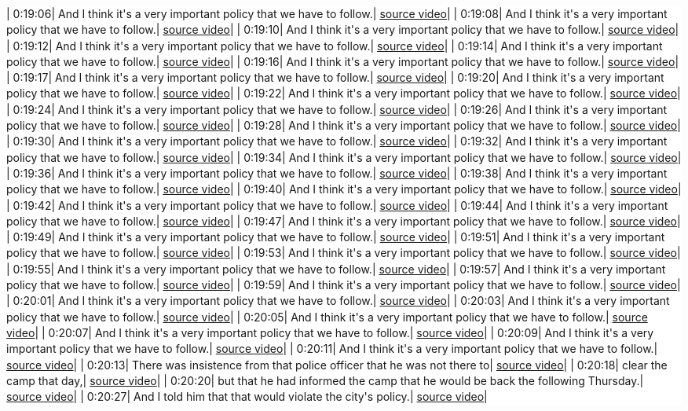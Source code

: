 | 0:19:06| And I think it's a very important policy that we have to follow.| [source video](https://archive.org/details/city-council-r-265-200519?start=1146)|
| 0:19:08| And I think it's a very important policy that we have to follow.| [source video](https://archive.org/details/city-council-r-265-200519?start=1148)|
| 0:19:10| And I think it's a very important policy that we have to follow.| [source video](https://archive.org/details/city-council-r-265-200519?start=1150)|
| 0:19:12| And I think it's a very important policy that we have to follow.| [source video](https://archive.org/details/city-council-r-265-200519?start=1152)|
| 0:19:14| And I think it's a very important policy that we have to follow.| [source video](https://archive.org/details/city-council-r-265-200519?start=1154)|
| 0:19:16| And I think it's a very important policy that we have to follow.| [source video](https://archive.org/details/city-council-r-265-200519?start=1156)|
| 0:19:17| And I think it's a very important policy that we have to follow.| [source video](https://archive.org/details/city-council-r-265-200519?start=1157)|
| 0:19:20| And I think it's a very important policy that we have to follow.| [source video](https://archive.org/details/city-council-r-265-200519?start=1160)|
| 0:19:22| And I think it's a very important policy that we have to follow.| [source video](https://archive.org/details/city-council-r-265-200519?start=1162)|
| 0:19:24| And I think it's a very important policy that we have to follow.| [source video](https://archive.org/details/city-council-r-265-200519?start=1164)|
| 0:19:26| And I think it's a very important policy that we have to follow.| [source video](https://archive.org/details/city-council-r-265-200519?start=1166)|
| 0:19:28| And I think it's a very important policy that we have to follow.| [source video](https://archive.org/details/city-council-r-265-200519?start=1168)|
| 0:19:30| And I think it's a very important policy that we have to follow.| [source video](https://archive.org/details/city-council-r-265-200519?start=1170)|
| 0:19:32| And I think it's a very important policy that we have to follow.| [source video](https://archive.org/details/city-council-r-265-200519?start=1172)|
| 0:19:34| And I think it's a very important policy that we have to follow.| [source video](https://archive.org/details/city-council-r-265-200519?start=1174)|
| 0:19:36| And I think it's a very important policy that we have to follow.| [source video](https://archive.org/details/city-council-r-265-200519?start=1176)|
| 0:19:38| And I think it's a very important policy that we have to follow.| [source video](https://archive.org/details/city-council-r-265-200519?start=1178)|
| 0:19:40| And I think it's a very important policy that we have to follow.| [source video](https://archive.org/details/city-council-r-265-200519?start=1180)|
| 0:19:42| And I think it's a very important policy that we have to follow.| [source video](https://archive.org/details/city-council-r-265-200519?start=1182)|
| 0:19:44| And I think it's a very important policy that we have to follow.| [source video](https://archive.org/details/city-council-r-265-200519?start=1184)|
| 0:19:47| And I think it's a very important policy that we have to follow.| [source video](https://archive.org/details/city-council-r-265-200519?start=1187)|
| 0:19:49| And I think it's a very important policy that we have to follow.| [source video](https://archive.org/details/city-council-r-265-200519?start=1189)|
| 0:19:51| And I think it's a very important policy that we have to follow.| [source video](https://archive.org/details/city-council-r-265-200519?start=1191)|
| 0:19:53| And I think it's a very important policy that we have to follow.| [source video](https://archive.org/details/city-council-r-265-200519?start=1193)|
| 0:19:55| And I think it's a very important policy that we have to follow.| [source video](https://archive.org/details/city-council-r-265-200519?start=1195)|
| 0:19:57| And I think it's a very important policy that we have to follow.| [source video](https://archive.org/details/city-council-r-265-200519?start=1197)|
| 0:19:59| And I think it's a very important policy that we have to follow.| [source video](https://archive.org/details/city-council-r-265-200519?start=1199)|
| 0:20:01| And I think it's a very important policy that we have to follow.| [source video](https://archive.org/details/city-council-r-265-200519?start=1201)|
| 0:20:03| And I think it's a very important policy that we have to follow.| [source video](https://archive.org/details/city-council-r-265-200519?start=1203)|
| 0:20:05| And I think it's a very important policy that we have to follow.| [source video](https://archive.org/details/city-council-r-265-200519?start=1205)|
| 0:20:07| And I think it's a very important policy that we have to follow.| [source video](https://archive.org/details/city-council-r-265-200519?start=1207)|
| 0:20:09| And I think it's a very important policy that we have to follow.| [source video](https://archive.org/details/city-council-r-265-200519?start=1209)|
| 0:20:11| And I think it's a very important policy that we have to follow.| [source video](https://archive.org/details/city-council-r-265-200519?start=1211)|
| 0:20:13| There was insistence from that police officer that he was not there to| [source video](https://archive.org/details/city-council-r-265-200519?start=1213)|
| 0:20:18| clear the camp that day,| [source video](https://archive.org/details/city-council-r-265-200519?start=1218)|
| 0:20:20| but that he had informed the camp that he would be back the following Thursday.| [source video](https://archive.org/details/city-council-r-265-200519?start=1220)|
| 0:20:27| And I told him that that would violate the city's policy.| [source video](https://archive.org/details/city-council-r-265-200519?start=1227)|